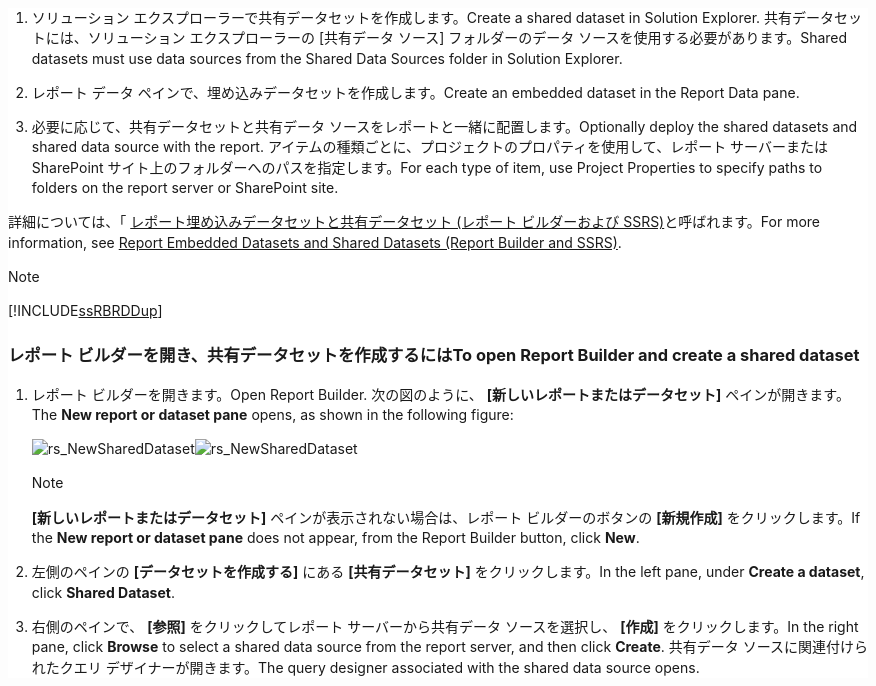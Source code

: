 1.  <span data-ttu-id="55cc0-111">ソリューション エクスプローラーで共有データセットを作成します。</span><span class="sxs-lookup"><span data-stu-id="55cc0-111">Create a shared dataset in Solution Explorer.</span></span> <span data-ttu-id="55cc0-112">共有データセットには、ソリューション エクスプローラーの [共有データ ソース] フォルダーのデータ ソースを使用する必要があります。</span><span class="sxs-lookup"><span data-stu-id="55cc0-112">Shared datasets must use data sources from the Shared Data Sources folder in Solution Explorer.</span></span>

2.  <span data-ttu-id="55cc0-113">レポート データ ペインで、埋め込みデータセットを作成します。</span><span class="sxs-lookup"><span data-stu-id="55cc0-113">Create an embedded dataset in the Report Data pane.</span></span>

3.  <span data-ttu-id="55cc0-114">必要に応じて、共有データセットと共有データ ソースをレポートと一緒に配置します。</span><span class="sxs-lookup"><span data-stu-id="55cc0-114">Optionally deploy the shared datasets and shared data source with the report.</span></span> <span data-ttu-id="55cc0-115">アイテムの種類ごとに、プロジェクトのプロパティを使用して、レポート サーバーまたは SharePoint サイト上のフォルダーへのパスを指定します。</span><span class="sxs-lookup"><span data-stu-id="55cc0-115">For each type of item, use Project Properties to specify paths to folders on the report server or SharePoint site.</span></span>

 <span data-ttu-id="55cc0-116">詳細については、「 [レポート埋め込みデータセットと共有データセット &#40;レポート ビルダーおよび SSRS&#41;](report-embedded-datasets-and-shared-datasets-report-builder-and-ssrs.md)と呼ばれます。</span><span class="sxs-lookup"><span data-stu-id="55cc0-116">For more information, see [Report Embedded Datasets and Shared Datasets &#40;Report Builder and SSRS&#41;](report-embedded-datasets-and-shared-datasets-report-builder-and-ssrs.md).</span></span>

> [!NOTE]
>  [!INCLUDE[ssRBRDDup](../../includes/ssrbrddup-md.md)]

### <a name="to-open-report-builder-and-create-a-shared-dataset"></a><span data-ttu-id="55cc0-117">レポート ビルダーを開き、共有データセットを作成するには</span><span class="sxs-lookup"><span data-stu-id="55cc0-117">To open Report Builder and create a shared dataset</span></span>

1.  <span data-ttu-id="55cc0-118">レポート ビルダーを開きます。</span><span class="sxs-lookup"><span data-stu-id="55cc0-118">Open Report Builder.</span></span> <span data-ttu-id="55cc0-119">次の図のように、 **[新しいレポートまたはデータセット]** ペインが開きます。</span><span class="sxs-lookup"><span data-stu-id="55cc0-119">The **New report or dataset pane** opens, as shown in the following figure:</span></span>

     <span data-ttu-id="55cc0-120">![rs_NewSharedDataset](../media/rs-newshareddataset.gif "rs_NewSharedDataset")</span><span class="sxs-lookup"><span data-stu-id="55cc0-120">![rs_NewSharedDataset](../media/rs-newshareddataset.gif "rs_NewSharedDataset")</span></span>

    > [!NOTE]
    >  <span data-ttu-id="55cc0-121">**[新しいレポートまたはデータセット]** ペインが表示されない場合は、レポート ビルダーのボタンの **[新規作成]** をクリックします。</span><span class="sxs-lookup"><span data-stu-id="55cc0-121">If the **New report or dataset pane** does not appear, from the Report Builder button, click **New**.</span></span>

2.  <span data-ttu-id="55cc0-122">左側のペインの **[データセットを作成する]** にある **[共有データセット]** をクリックします。</span><span class="sxs-lookup"><span data-stu-id="55cc0-122">In the left pane, under **Create a dataset**, click **Shared Dataset**.</span></span>

3.  <span data-ttu-id="55cc0-123">右側のペインで、 **[参照]** をクリックしてレポート サーバーから共有データ ソースを選択し、 **[作成]** をクリックします。</span><span class="sxs-lookup"><span data-stu-id="55cc0-123">In the right pane, click **Browse** to select a shared data source from the report server, and then click **Create**.</span></span> <span data-ttu-id="55cc0-124">共有データ ソースに関連付けられたクエリ デザイナーが開きます。</span><span class="sxs-lookup"><span data-stu-id="55cc0-124">The query designer associated with the shared data source opens.</span></span>

